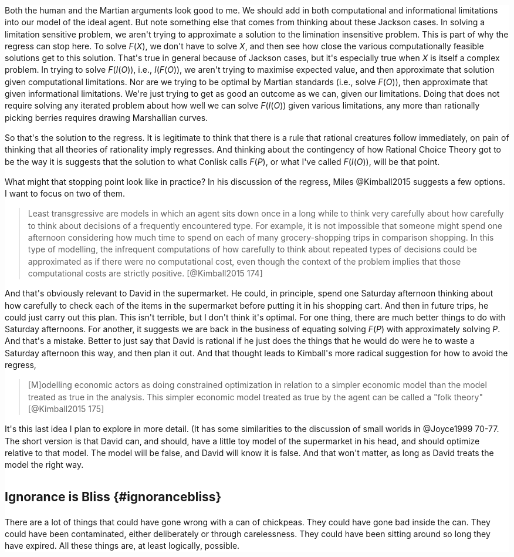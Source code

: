 Both the human and the Martian arguments look good to me. We should add in both computational and informational limitations into our model of the ideal agent. But note something else that comes from thinking about these Jackson cases. In solving a limitation sensitive problem, we aren't trying to approximate a solution to the limination insensitive problem. This is part of why the regress can stop here. To solve $F(X)$, we don't have to solve $X$, and then see how close the various computationally feasible solutions get to this solution. That's true in general because of Jackson cases, but it's especially true when $X$ is itself a complex problem. In trying to solve $F(I(O))$, i.e., $I(F(O))$, we aren't trying to maximise expected value, and then approximate that solution given computational limitations. Nor are we trying to be optimal by Martian standards (i.e., solve $F(O)$), then approximate that given informational limitations. We're just trying to get as good an outcome as we can, given our limitations. Doing that does not require solving any iterated problem about how well we can solve $F(I(O))$ given various limitations, any more than rationally picking berries requires drawing Marshallian curves.

So that's the solution to the regress. It is legitimate to think that there is a rule that rational creatures follow immediately, on pain of thinking that all theories of rationality imply regresses. And thinking about the contingency of how Rational Choice Theory got to be the way it is suggests that the solution to what Conlisk calls $F(P)$, or what I've called $F(I(O))$, will be that point.

What might that stopping point look like in practice? In his discussion of the regress, Miles @Kimball2015 suggests a few options. I want to focus on two of them.

> Least transgressive are models in which an agent sits down once in a long while to think very carefully about how carefully to think about decisions of a frequently encountered type. For example, it is not impossible that someone might spend one afternoon considering how much time to spend on each of many grocery-shopping trips in comparison shopping. In this type of modelling, the infrequent computations of how carefully to think about repeated types of decisions could be approximated as if there were no computational cost, even though the context of the problem implies that those computational costs are strictly positive. [@Kimball2015 174]

And that's obviously relevant to David in the supermarket. He could, in principle, spend one Saturday afternoon thinking about how carefully to check each of the items in the supermarket before putting it in his shopping cart. And then in future trips, he could just carry out this plan. This isn't terrible, but I don't think it's optimal. For one thing, there are much better things to do with Saturday afternoons. For another, it suggests we are back in the business of equating solving $F(P)$ with approximately solving $P$. And that's a mistake. Better to just say that David is rational if he just does the things that he would do were he to waste a Saturday afternoon this way, and then plan it out. And that thought leads to Kimball's more radical suggestion for how to avoid the regress,

> [M]odelling economic actors as doing constrained optimization in relation to a simpler economic model than the model treated as true in the analysis. This simpler economic model treated as true by the agent can be called a "folk theory" [@Kimball2015 175]

It's this last idea I plan to explore in more detail. (It has some similarities to the discussion of small worlds in @Joyce1999 70-77. The short version is that David can, and should, have a little toy model of the supermarket in his head, and should optimize relative to that model. The model will be false, and David will know it is false. And that won't matter, as long as David treats the model the right way.

## Ignorance is Bliss {#ignorancebliss}

There are a lot of things that could have gone wrong with a can of chickpeas. They could have gone bad inside the can. They could have been contaminated, either deliberately or through carelessness. They could have been sitting around so long they have expired. All these things are, at least logically, possible.
